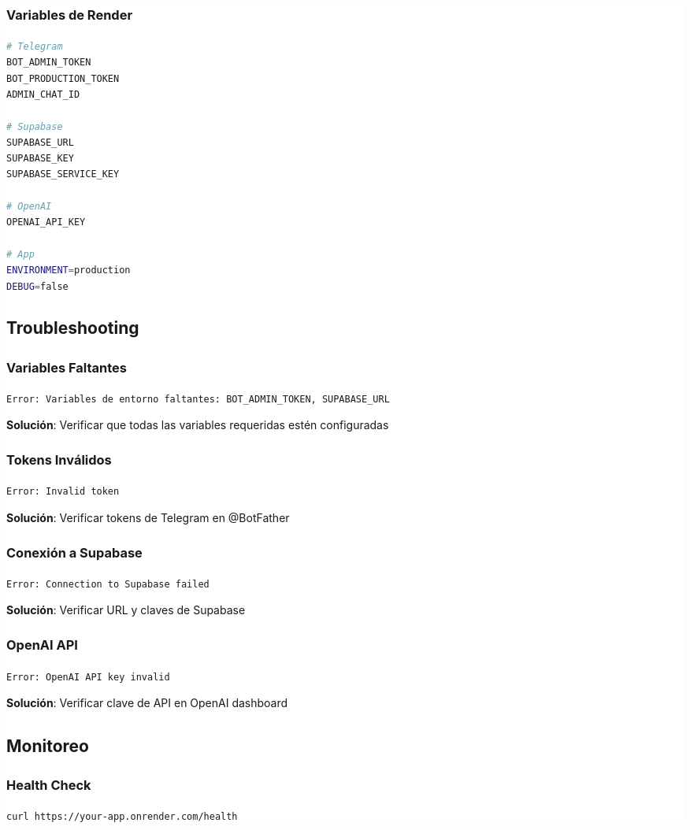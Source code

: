 ### Variables de Render
```bash
# Telegram
BOT_ADMIN_TOKEN
BOT_PRODUCTION_TOKEN
ADMIN_CHAT_ID

# Supabase
SUPABASE_URL
SUPABASE_KEY
SUPABASE_SERVICE_KEY

# OpenAI
OPENAI_API_KEY

# App
ENVIRONMENT=production
DEBUG=false
```

## Troubleshooting

### Variables Faltantes
```bash
Error: Variables de entorno faltantes: BOT_ADMIN_TOKEN, SUPABASE_URL
```
**Solución**: Verificar que todas las variables requeridas estén configuradas

### Tokens Inválidos
```bash
Error: Invalid token
```
**Solución**: Verificar tokens de Telegram en @BotFather

### Conexión a Supabase
```bash
Error: Connection to Supabase failed
```
**Solución**: Verificar URL y claves de Supabase

### OpenAI API
```bash
Error: OpenAI API key invalid
```
**Solución**: Verificar clave de API en OpenAI dashboard

## Monitoreo

### Health Check
```bash
curl https://your-app.onrender.com/health
```

